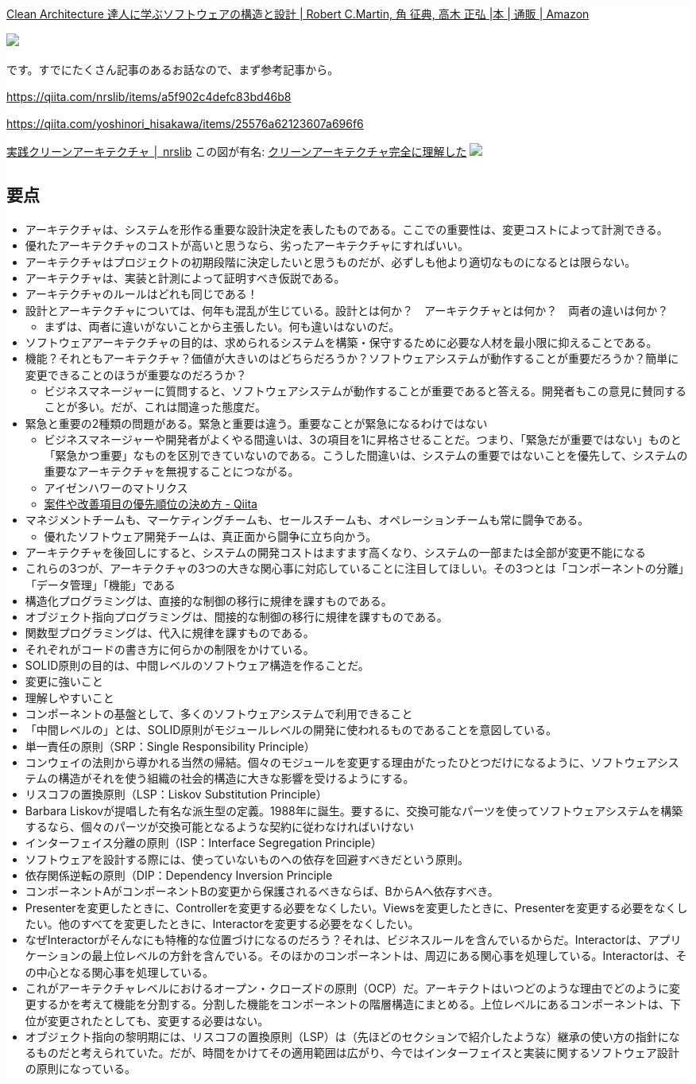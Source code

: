 [Clean Architecture 達人に学ぶソフトウェアの構造と設計 | Robert C.Martin, 角 征典, 高木 正弘 |本 | 通販 | Amazon](https://www.amazon.co.jp/Clean-Architecture-%E9%81%94%E4%BA%BA%E3%81%AB%E5%AD%A6%E3%81%B6%E3%82%BD%E3%83%95%E3%83%88%E3%82%A6%E3%82%A7%E3%82%A2%E3%81%AE%E6%A7%8B%E9%80%A0%E3%81%A8%E8%A8%AD%E8%A8%88-Robert-C-Martin/dp/4048930656)

<img src="https://images-na.ssl-images-amazon.com/images/I/51LkcwTMC8L._SX387_BO1,204,203,200_.jpg" width=30% />

です。すでにたくさん記事のあるお話なので、まず参考記事から。

https://qiita.com/nrslib/items/a5f902c4defc83bd46b8

https://qiita.com/yoshinori_hisakawa/items/25576a62123607a696f6

[実践クリーンアーキテクチャ │ nrslib](https://nrslib.com/clean-architecture/)
この図が有名: [クリーンアーキテクチャ完全に理解した](https://gist.github.com/mpppk/609d592f25cab9312654b39f1b357c60)
![](https://camo.githubusercontent.com/03ac594e22a7b1c71c177e4cf8ea727319f4f9762a19e6a932deb280384296f6/68747470733a2f2f71696974612d696d6167652d73746f72652e73332e61702d6e6f727468656173742d312e616d617a6f6e6177732e636f6d2f302f32383436342f31316431383638392d396139392d356263302d333964632d6534383632336631643131632e6a706567)


## 要点

- アーキテクチャは、システムを形作る重要な設計決定を表したものである。ここでの重要性は、変更コストによって計測できる。
- 優れたアーキテクチャのコストが高いと思うなら、劣ったアーキテクチャにすればいい。 
- アーキテクチャはプロジェクトの初期段階に決定したいと思うものだが、必ずしも他より適切なものになるとは限らない。 
- アーキテクチャは、実装と計測によって証明すべき仮説である。
- アーキテクチャのルールはどれも同じである！ 
- 設計とアーキテクチャについては、何年も混乱が生じている。設計とは何か？　アーキテクチャとは何か？　両者の違いは何か？
    - まずは、両者に違いがないことから主張したい。何も違いはないのだ。
- ソフトウェアアーキテクチャの目的は、求められるシステムを構築・保守するために必要な人材を最小限に抑えることである。
- 機能？それともアーキテクチャ？価値が大きいのはどちらだろうか？ソフトウェアシステムが動作することが重要だろうか？簡単に変更できることのほうが重要なのだろうか？
    - ビジネスマネージャーに質問すると、ソフトウェアシステムが動作することが重要であると答える。開発者もこの意見に賛同することが多い。だが、これは間違った態度だ。
- 緊急と重要の2種類の問題がある。緊急と重要は違う。重要なことが緊急になるわけではない
    - ビジネスマネージャーや開発者がよくやる間違いは、3の項目を1に昇格させることだ。つまり、「緊急だが重要ではない」ものと「緊急かつ重要」なものを区別できていないのである。こうした間違いは、システムの重要ではないことを優先して、システムの重要なアーキテクチャを無視することにつながる。
    - アイゼンハワーのマトリクス
    - [案件や改善項目の優先順位の決め方 - Qiita](https://qiita.com/kenji-yokoi/items/3ad597100a9366f088c3)
- マネジメントチームも、マーケティングチームも、セールスチームも、オペレーションチームも常に闘争である。
    - 優れたソフトウェア開発チームは、真正面から闘争に立ち向かう。
- アーキテクチャを後回しにすると、システムの開発コストはますます高くなり、システムの一部または全部が変更不能になる
- これらの3つが、アーキテクチャの3つの大きな関心事に対応していることに注目してほしい。その3つとは「コンポーネントの分離」「データ管理」「機能」である
- 構造化プログラミングは、直接的な制御の移行に規律を課すものである。
- オブジェクト指向プログラミングは、間接的な制御の移行に規律を課すものである。
- 関数型プログラミングは、代入に規律を課すものである。
- それぞれがコードの書き方に何らかの制限をかけている。
- SOLID原則の目的は、中間レベルのソフトウェア構造を作ることだ。
- 変更に強いこと
- 理解しやすいこと
- コンポーネントの基盤として、多くのソフトウェアシステムで利用できること
- 「中間レベルの」とは、SOLID原則がモジュールレベルの開発に使われるものであることを意図している。
- 単一責任の原則（SRP：Single Responsibility Principle）
- コンウェイの法則から導かれる当然の帰結。個々のモジュールを変更する理由がたったひとつだけになるように、ソフトウェアシステムの構造がそれを使う組織の社会的構造に大きな影響を受けるようにする。
- リスコフの置換原則（LSP：Liskov Substitution Principle）
- Barbara Liskovが提唱した有名な派生型の定義。1988年に誕生。要するに、交換可能なパーツを使ってソフトウェアシステムを構築するなら、個々のパーツが交換可能となるような契約に従わなければいけない
- インターフェイス分離の原則（ISP：Interface Segregation Principle）
- ソフトウェアを設計する際には、使っていないものへの依存を回避すべきだという原則。
- 依存関係逆転の原則（DIP：Dependency Inversion Principle
- コンポーネントAがコンポーネントBの変更から保護されるべきならば、BからAへ依存すべき。
- Presenterを変更したときに、Controllerを変更する必要をなくしたい。Viewsを変更したときに、Presenterを変更する必要をなくしたい。他のすべてを変更したときに、Interactorを変更する必要をなくしたい。
- なぜInteractorがそんなにも特権的な位置づけになるのだろう？それは、ビジネスルールを含んでいるからだ。Interactorは、アプリケーションの最上位レベルの方針を含んでいる。そのほかのコンポーネントは、周辺にある関心事を処理している。Interactorは、その中心となる関心事を処理している。
- これがアーキテクチャレベルにおけるオープン・クローズドの原則（OCP）だ。アーキテクトはいつどのような理由でどのように変更するかを考えて機能を分割する。分割した機能をコンポーネントの階層構造にまとめる。上位レベルにあるコンポーネントは、下位が変更されたとしても、変更する必要はない。
- オブジェクト指向の黎明期には、リスコフの置換原則（LSP）は（先ほどのセクションで紹介したような）継承の使い方の指針になるものだと考えられていた。だが、時間をかけてその適用範囲は広がり、今ではインターフェイスと実装に関するソフトウェア設計の原則になっている。